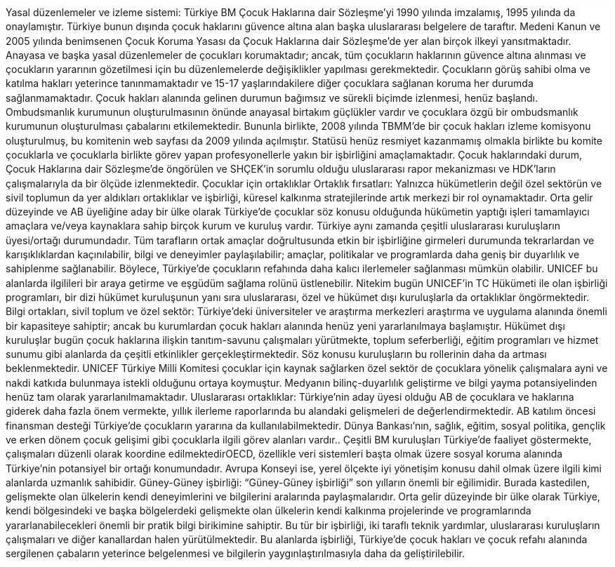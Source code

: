 Yasal düzenlemeler ve izleme sistemi: Türkiye BM Çocuk Haklarına dair Sözleşme’yi 1990 yılında imzalamış, 1995 yılında da onaylamıştır. Türkiye bunun dışında çocuk haklarını güvence altına alan başka uluslararası belgelere de taraftır. Medeni Kanun ve 2005 yılında benimsenen Çocuk Koruma Yasası da Çocuk Haklarına dair Sözleşme’de yer alan birçok ilkeyi yansıtmaktadır. Anayasa ve başka yasal düzenlemeler de çocukları korumaktadır; ancak, tüm çocukların haklarının güvence altına alınması ve çocukların yararının gözetilmesi için bu düzenlemelerde değişiklikler yapılması gerekmektedir. Çocukların görüş sahibi olma ve katılma hakları yeterince tanınmamaktadır ve 15-17 yaşlarındakilere diğer çocuklara sağlanan koruma her durumda sağlanmamaktadır. Çocuk hakları alanında gelinen durumun bağımsız ve sürekli biçimde izlenmesi, henüz başlandı. Ombudsmanlık kurumunun oluşturulmasının önünde anayasal birtakım güçlükler vardır ve çocuklara özgü bir ombudsmanlık kurumunun oluşturulması çabalarını etkilemektedir. Bununla birlikte, 2008 yılında TBMM’de bir çocuk hakları izleme komisyonu oluşturulmuş, bu komitenin web sayfası da 2009 yılında açılmıştır. Statüsü henüz resmiyet kazanmamış olmakla birlikte bu komite çocuklarla ve çocuklarla birlikte görev yapan profesyonellerle yakın bir işbirliğini amaçlamaktadır. Çocuk haklarındaki durum, Çocuk Haklarına dair Sözleşme’de öngörülen ve SHÇEK’in sorumlu olduğu uluslararası rapor mekanizması ve HDK’ların çalışmalarıyla da bir ölçüde izlenmektedir. 
Çocuklar için ortaklıklar 
Ortaklık fırsatları: Yalnızca hükümetlerin değil özel sektörün ve sivil toplumun da yer aldıkları ortaklıklar ve işbirliği, küresel kalkınma stratejilerinde artık merkezi bir rol oynamaktadır. Orta gelir düzeyinde ve AB üyeliğine aday bir ülke olarak Türkiye’de çocuklar söz konusu olduğunda hükümetin yaptığı işleri tamamlayıcı amaçlara ve/veya kaynaklara sahip birçok kurum ve kuruluş vardır. Türkiye aynı zamanda çeşitli uluslararası kuruluşların üyesi/ortağı durumundadır. Tüm tarafların ortak amaçlar doğrultusunda etkin bir işbirliğine girmeleri durumunda tekrarlardan ve karışıklıklardan kaçınılabilir, bilgi ve deneyimler paylaşılabilir; amaçlar, politikalar ve programlarda daha geniş bir duyarlılık ve sahiplenme sağlanabilir. Böylece, Türkiye’de çocukların refahında daha kalıcı ilerlemeler sağlanması mümkün olabilir. UNICEF bu alanlarda ilgilileri bir araya getirme ve eşgüdüm sağlama rolünü üstlenebilir. Nitekim bugün UNICEF’in TC Hükümeti ile olan işbirliği programları, bir dizi hükümet kuruluşunun yanı sıra uluslararası, özel ve hükümet dışı kuruluşlarla da ortaklıklar öngörmektedir. 
Bilgi ortakları, sivil toplum ve özel sektör: Türkiye’deki üniversiteler ve araştırma merkezleri araştırma ve uygulama alanında önemli bir kapasiteye sahiptir; ancak bu kurumlardan çocuk hakları alanında henüz yeni yararlanılmaya başlamıştır. Hükümet dışı kuruluşlar bugün çocuk haklarına ilişkin tanıtım-savunu çalışmaları yürütmekte, toplum 
seferberliği, eğitim programları ve hizmet sunumu gibi alanlarda da çeşitli etkinlikler gerçekleştirmektedir. Söz konusu kuruluşların bu rollerinin daha da artması beklenmektedir. UNICEF Türkiye Milli Komitesi çocuklar için kaynak sağlarken özel sektör de çocuklara yönelik çalışmalara ayni ve nakdi katkıda bulunmaya istekli olduğunu ortaya koymuştur. Medyanın bilinç-duyarlılık geliştirme ve bilgi yayma potansiyelinden henüz tam olarak yararlanılmamaktadır. Uluslararası ortaklıklar: Türkiye’nin aday üyesi olduğu AB de çocuklara ve haklarına giderek daha fazla önem vermekte, yıllık ilerleme raporlarında bu alandaki gelişmeleri de değerlendirmektedir. AB katılım öncesi finansman desteği Türkiye’de çocukların yararına da kullanılabilmektedir. Dünya Bankası’nın, sağlık, eğitim, sosyal politika, gençlik ve erken dönem çocuk gelişimi gibi çocuklarla ilgili görev alanları vardır.. Çeşitli BM kuruluşları Türkiye’de faaliyet göstermekte, çalışmaları düzenli olarak koordine edilmektedirOECD, özellikle veri sistemleri başta olmak üzere sosyal koruma alanında Türkiye’nin potansiyel bir ortağı konumundadır. Avrupa Konseyi ise, yerel ölçekte iyi yönetişim konusu dahil olmak üzere ilgili kimi alanlarda uzmanlık sahibidir. 
Güney-Güney işbirliği: “Güney-Güney işbirliği” son yılların önemli bir eğilimidir. Burada kastedilen, gelişmekte olan ülkelerin kendi deneyimlerini ve bilgilerini aralarında paylaşmalarıdır. Orta gelir düzeyinde bir ülke olarak Türkiye, kendi bölgesindeki ve başka bölgelerdeki gelişmekte olan ülkelerin kendi kalkınma projelerinde ve programlarında yararlanabilecekleri önemli bir pratik bilgi birikimine sahiptir. Bu tür bir işbirliği, iki taraflı teknik yardımlar, uluslararası kuruluşların çalışmaları ve diğer kanallardan halen yürütülmektedir. Bu alanlarda işbirliği, Türkiye’de çocuk hakları ve çocuk refahı alanında sergilenen çabaların yeterince belgelenmesi ve bilgilerin yaygınlaştırılmasıyla daha da geliştirilebilir.
